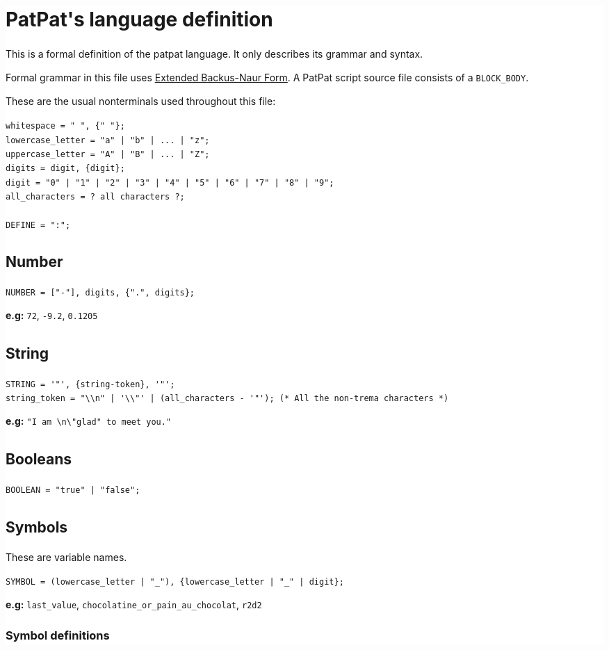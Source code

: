 # PatPat's language definition

This is a formal definition of the patpat language. It only describes its grammar and syntax.

Formal grammar in this file uses [Extended Backus-Naur Form](https://en.wikipedia.org/wiki/Extended_Backus–Naur_form).
A PatPat script source file consists of a `BLOCK_BODY`.

These are the usual nonterminals used throughout this file:

```ebnf
whitespace = " ", {" "};
lowercase_letter = "a" | "b" | ... | "z";
uppercase_letter = "A" | "B" | ... | "Z";
digits = digit, {digit};
digit = "0" | "1" | "2" | "3" | "4" | "5" | "6" | "7" | "8" | "9";
all_characters = ? all characters ?;

DEFINE = ":";
```

## Number

```ebnf
NUMBER = ["-"], digits, {".", digits};
```

**e.g:** `72`, `-9.2`, `0.1205`

## String

```ebnf
STRING = '"', {string-token}, '"';
string_token = "\\n" | '\\"' | (all_characters - '"'); (* All the non-trema characters *)
```

**e.g:** `"I am \n\"glad" to meet you."`

## Booleans

```ebnf
BOOLEAN = "true" | "false";
```

## Symbols

These are variable names.

```ebnf
SYMBOL = (lowercase_letter | "_"), {lowercase_letter | "_" | digit};
```

**e.g:** `last_value`, `chocolatine_or_pain_au_chocolat`, `r2d2`

### Symbol definitions
